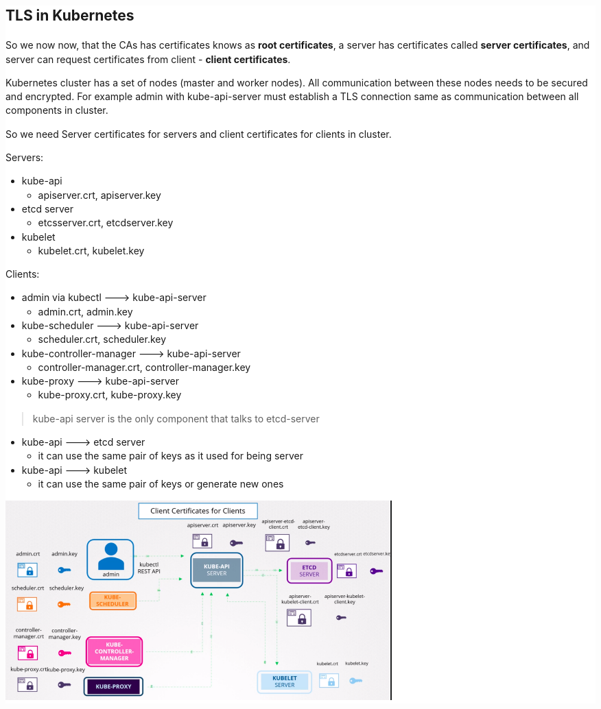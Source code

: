 ## TLS in Kubernetes

So we now now, that the CAs has certificates knows as **root certificates**, a server has certificates called **server certificates**, and server can request certificates from client - **client certificates**.

Kubernetes cluster has a set of nodes (master and worker nodes). All communication between these nodes needs to be secured and encrypted. For example admin with kube-api-server must establish a TLS connection same as communication between all components in cluster.

So we need Server certificates for servers and client certificates for clients in cluster.

Servers:

- kube-api 
  - apiserver.crt, apiserver.key
- etcd server
  - etcsserver.crt, etcdserver.key
- kubelet 
  - kubelet.crt, kubelet.key

Clients:

 - admin via kubectl  ---> kube-api-server
   - admin.crt, admin.key
 - kube-scheduler   ---> kube-api-server
   - scheduler.crt, scheduler.key  
 - kube-controller-manager ---> kube-api-server
   - controller-manager.crt, controller-manager.key
 - kube-proxy ---> kube-api-server
   - kube-proxy.crt, kube-proxy.key

> kube-api server is the only component that talks to etcd-server

- kube-api ---> etcd server
  - it can use the same pair of keys as it used for being server
- kube-api ---> kubelet
  - it can use the same pair of keys or generate new ones

<img src="img/22.png" style="zoom:55%;" />
